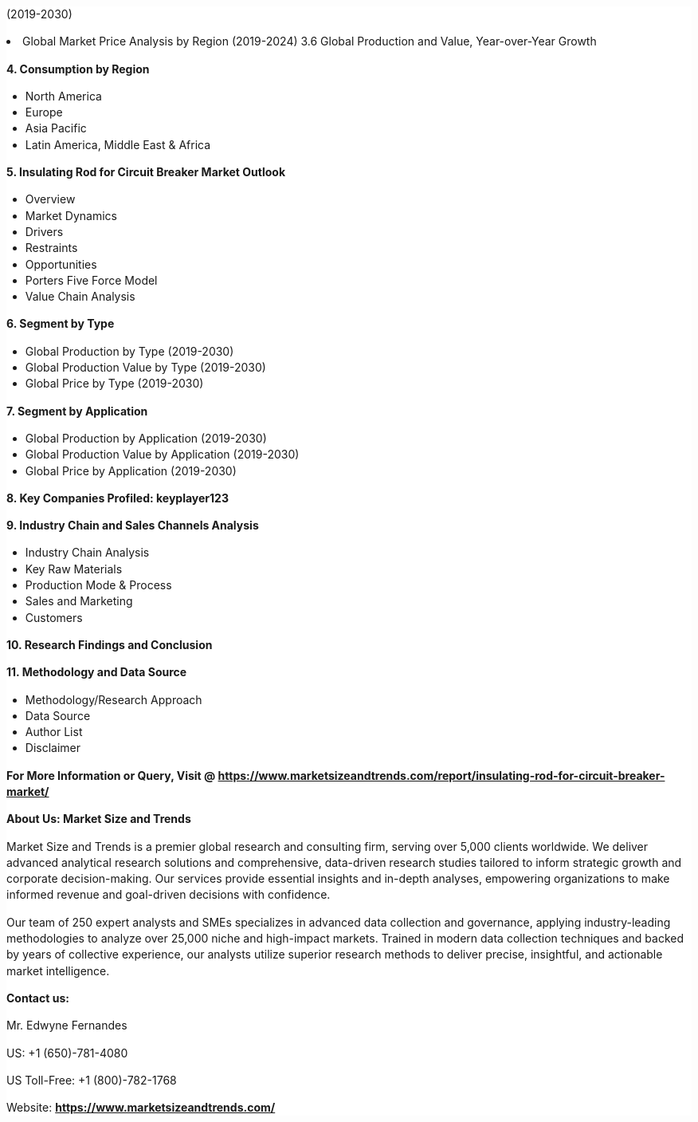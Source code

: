 (2019-2030)</li><li>Global Market Price Analysis by Region (2019-2024) 3.6 Global Production and Value, Year-over-Year Growth</li></ul><p><strong>4. Consumption by Region</strong></p><ul><li>North America</li><li>Europe</li><li>Asia Pacific</li><li>Latin America, Middle East &amp; Africa</li></ul><p><strong>5. Insulating Rod for Circuit Breaker Market Outlook</strong></p><ul><li>Overview</li><li>Market Dynamics</li><li>Drivers</li><li>Restraints</li><li>Opportunities</li><li>Porters Five Force Model</li><li>Value Chain Analysis&nbsp;</li></ul><p><strong>6. Segment by Type</strong></p><ul><li>Global Production by Type (2019-2030)</li><li>Global Production Value by Type (2019-2030)</li><li>Global Price by Type (2019-2030)</li></ul><p><strong>7. Segment by Application</strong></p><ul><li>Global Production by Application (2019-2030)</li><li>Global Production Value by Application (2019-2030)</li><li>Global Price by Application (2019-2030)</li></ul><p><strong>8. Key Companies Profiled: keyplayer123</strong></p><p><strong>9. Industry Chain and Sales Channels Analysis</strong></p><ul><li>Industry Chain Analysis</li><li>Key Raw Materials</li><li>Production Mode &amp; Process</li><li>Sales and Marketing</li><li>Customers</li></ul><p><strong>10. Research Findings and Conclusion</strong></p><p><strong>11. Methodology and Data Source</strong></p><ul><li>Methodology/Research Approach</li><li>Data Source</li><li>Author List</li><li>Disclaimer</li></ul></p><p><strong>For More Information or Query, Visit @ <a href="https://www.marketsizeandtrends.com/report/insulating-rod-for-circuit-breaker-market/">https://www.marketsizeandtrends.com/report/insulating-rod-for-circuit-breaker-market/</a></strong></p><p><strong>About Us: Market Size and Trends</strong></p><p>Market Size and Trends is a premier global research and consulting firm, serving over 5,000 clients worldwide. We deliver advanced analytical research solutions and comprehensive, data-driven research studies tailored to inform strategic growth and corporate decision-making. Our services provide essential insights and in-depth analyses, empowering organizations to make informed revenue and goal-driven decisions with confidence.</p><p>Our team of 250 expert analysts and SMEs specializes in advanced data collection and governance, applying industry-leading methodologies to analyze over 25,000 niche and high-impact markets. Trained in modern data collection techniques and backed by years of collective experience, our analysts utilize superior research methods to deliver precise, insightful, and actionable market intelligence.</p><p><strong>Contact us:</strong></p><p>Mr. Edwyne Fernandes</p><p>US: +1 (650)-781-4080</p><p>US Toll-Free: +1 (800)-782-1768</p><p>Website: <strong><a href="https://www.marketsizeandtrends.com/">https://www.marketsizeandtrends.com/</a></strong></p>

